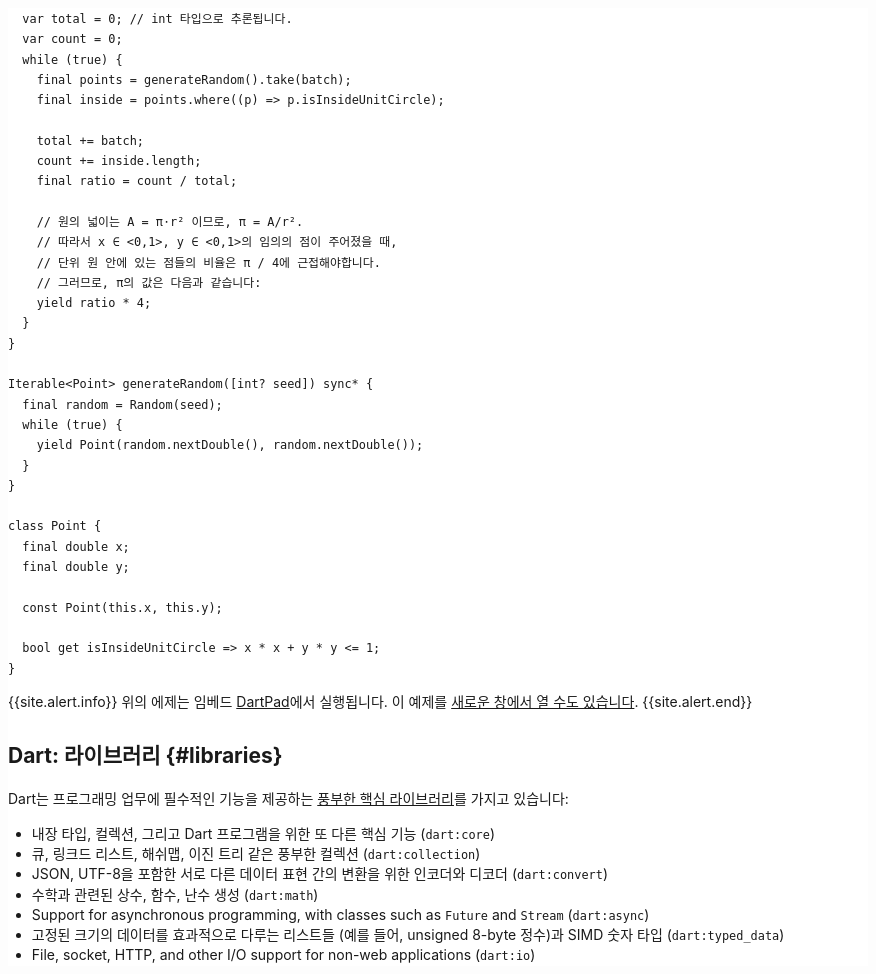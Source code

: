 ```dart:run-dartpad:ga_id-overview
  var total = 0; // int 타입으로 추론됩니다.
  var count = 0;
  while (true) {
    final points = generateRandom().take(batch);
    final inside = points.where((p) => p.isInsideUnitCircle);

    total += batch;
    count += inside.length;
    final ratio = count / total;

    // 원의 넓이는 A = π⋅r² 이므로, π = A/r².
    // 따라서 x ∈ <0,1>, y ∈ <0,1>의 임의의 점이 주어졌을 때,
    // 단위 원 안에 있는 점들의 비율은 π / 4에 근접해야합니다.
    // 그러므로, π의 값은 다음과 같습니다:
    yield ratio * 4;
  }
}

Iterable<Point> generateRandom([int? seed]) sync* {
  final random = Random(seed);
  while (true) {
    yield Point(random.nextDouble(), random.nextDouble());
  }
}

class Point {
  final double x;
  final double y;

  const Point(this.x, this.y);

  bool get isInsideUnitCircle => x * x + y * y <= 1;
}
```

{{site.alert.info}}
  위의 에제는 임베드 [DartPad](/tools/dartpad)에서 실행됩니다.
  이 예제를
  <a href="{{site.dartpad}}/bc63d212c3252e44058ff76f34ef5730"
  target="_blank" rel="noopener">새로운 창에서 열 수도 있습니다</a>.
{{site.alert.end}}


## Dart: 라이브러리 {#libraries}

Dart는 프로그래밍 업무에 필수적인 기능을 제공하는
[풍부한 핵심 라이브러리](/libraries)를 가지고 있습니다:

* 내장 타입, 컬렉션, 그리고 Dart 프로그램을 위한 또 다른 핵심 기능
  (`dart:core`)
* 큐, 링크드 리스트, 해쉬맵, 이진 트리 같은 풍부한 컬렉션
  (`dart:collection`)
* JSON, UTF-8을 포함한 서로 다른 데이터 표현 간의 변환을 위한 인코더와 디코더
  (`dart:convert`)
* 수학과 관련된 상수, 함수, 난수 생성
  (`dart:math`)
* Support for asynchronous programming,
  with classes such as `Future` and `Stream`
  (`dart:async`)
* 고정된 크기의 데이터를 효과적으로 다루는 리스트들
  (예를 들어, unsigned 8-byte 정수)과 SIMD 숫자 타입
  (`dart:typed_data`)
* File, socket, HTTP, and other I/O support for non-web applications
  (`dart:io`)

[udemy]: https://www.udemy.com/course/complete-dart-guide/?couponCode=NOV-20